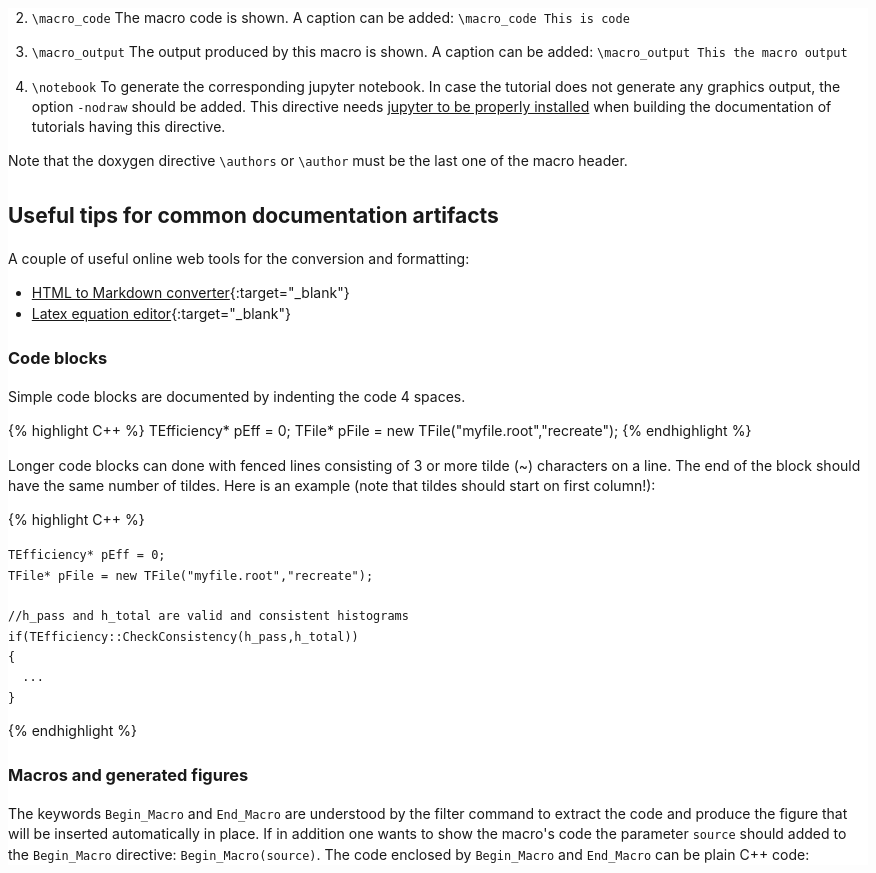  2. `\macro_code`
 The macro code is shown.  A caption can be added: `\macro_code This is code`

 3. `\macro_output`
 The output produced by this macro is shown. A caption can be added:
 `\macro_output This the macro output`

 4. `\notebook`
 To generate the corresponding jupyter notebook. In case the tutorial does
 not generate any graphics output, the option `-nodraw` should be added.
 This directive needs [jupyter to be properly installed](https://jupyter.org/install) when
 building the documentation of tutorials having this directive.


Note that the doxygen directive `\authors` or `\author` must be the last one
of the macro header.

## Useful tips for common documentation artifacts
A couple of useful online web tools for the conversion and formatting:

- [HTML to Markdown converter](https://www.browserling.com/tools/html-to-markdown){:target="_blank"}
- [Latex equation editor](https://www.codecogs.com/latex/eqneditor.php){:target="_blank"}

### Code blocks
Simple code blocks are documented by indenting the code 4 spaces.

{% highlight C++ %}
    TEfficiency* pEff = 0;
    TFile* pFile = new TFile("myfile.root","recreate");
{% endhighlight %}

 Longer code blocks can done with fenced lines consisting of 3 or more tilde (~) characters on a line. The end of the block should have the same number of tildes. Here is an example (note that tildes should start on first column!):

{% highlight C++ %}
~~~ {.cpp}
TEfficiency* pEff = 0;
TFile* pFile = new TFile("myfile.root","recreate");

//h_pass and h_total are valid and consistent histograms
if(TEfficiency::CheckConsistency(h_pass,h_total))
{
  ...
}
~~~
{% endhighlight %}

### Macros and generated figures
The keywords `Begin_Macro` and `End_Macro` are understood by the filter command to extract the code and produce the figure that will be inserted automatically in place. If in addition one wants to show the macro's code the parameter `source` should added to the `Begin_Macro` directive: `Begin_Macro(source)`. The code enclosed by  `Begin_Macro` and `End_Macro` can be plain C++ code:
